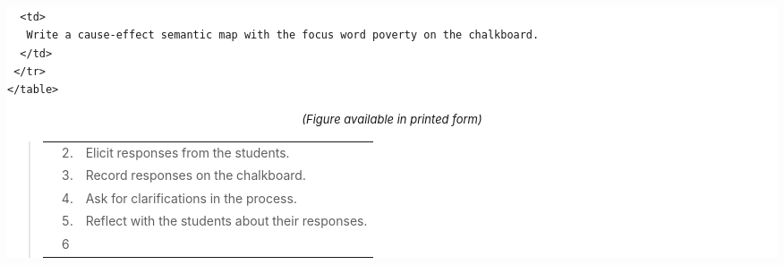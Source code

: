       <td>
       Write a cause-effect semantic map with the focus word poverty on the chalkboard.
      </td>
     </tr>
    </table>
   </dt>
  </dl>
 </blockquote>
 <center>
  <i>
   <font size="-1">
    (Figure available in printed form)
   </font>
  </i>
 </center>
 <blockquote>
  <dl>
   <table border="0">
    <tr>
     <td>
     </td>
     <td>
      2.
     </td>
     <td>
      Elicit responses from the students.
     </td>
    </tr>
    <tr>
     <td>
     </td>
     <td>
      3.
     </td>
     <td>
      Record responses on the chalkboard.
     </td>
    </tr>
    <tr>
     <td>
     </td>
     <td>
      4.
     </td>
     <td>
      Ask for clarifications in the process.
     </td>
    </tr>
    <tr>
     <td>
     </td>
     <td>
      5.
     </td>
     <td>
      Reflect with the students about their responses.
     </td>
    </tr>
    <tr>
     <td>
     </td>
     <td>
      6
     </td>